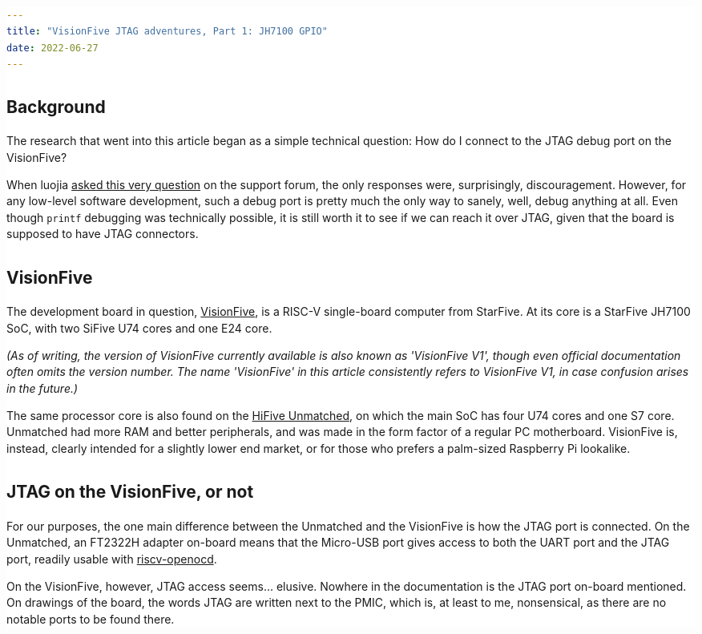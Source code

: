 ```yaml
---
title: "VisionFive JTAG adventures, Part 1: JH7100 GPIO"
date: 2022-06-27
---
```


## Background

The research that went into this article began as a simple technical question: How do I connect to the JTAG debug port on the VisionFive?

When luojia [asked this very question][luojia-rvspace] on the support forum, the only responses were, surprisingly, discouragement. However, for any low-level software development, such a debug port is pretty much the only way to sanely, well, debug anything at all. Even though `printf` debugging was technically possible, it is still worth it to see if we can reach it over JTAG, given that the board is supposed to have JTAG connectors.

[luojia-rvspace]: https://forum.rvspace.org/t/jtag-visionfive/354

## VisionFive

The development board in question, [VisionFive][visionfive], is a RISC-V single-board computer from StarFive. At its core is a StarFive JH7100 SoC, with two SiFive U74 cores and one E24 core.

[visionfive]: https://rvspace.org/en/Product/VisionFive/Technical_Documents/VisionFive_Single_Board_Computer_Quick_Start_Guide

*(As of writing, the version of VisionFive currently available is also known as 'VisionFive V1', though even official documentation often omits the version number. The name 'VisionFive' in this article consistently refers to VisionFive V1, in case confusion arises in the future.)*

The same processor core is also found on the [HiFive Unmatched][unmatched], on which the main SoC has four U74 cores and one S7 core. Unmatched had more RAM and better peripherals, and was made in the form factor of a regular PC motherboard. VisionFive is, instead, clearly intended for a slightly lower end market, or for those who prefers a palm-sized Raspberry Pi lookalike.

[unmatched]: https://www.sifive.com/boards/hifive-unmatched

## JTAG on the VisionFive, or not

For our purposes, the one main difference between the Unmatched and the VisionFive is how the JTAG port is connected. On the Unmatched, an FT2322H adapter on-board means that the Micro-USB port gives access to both the UART port and the JTAG port, readily usable with [riscv-openocd].

[riscv-openocd]: https://github.com/riscv/riscv-openocd

On the VisionFive, however, JTAG access seems... elusive. Nowhere in the documentation is the JTAG port on-board mentioned. On drawings of the board, the words JTAG are written next to the PMIC, which is, at least to me, nonsensical, as there are no notable ports to be found there.


[secondboot-set-padshare]: https://github.com/starfive-tech/JH7100_secondBoot/blob/bootloader-211102_VisionFive_JH7100/boot/bootmain.c#L179
[starfive-gpio-guide]: https://rvspace.org/Product/General/StarFive_40-Pin_GPIO_Header_User_Guide
[beaglev-edk2]: https://github.com/riscv-collab/riscv-edk2-platforms/issues/15#issuecomment-839539127